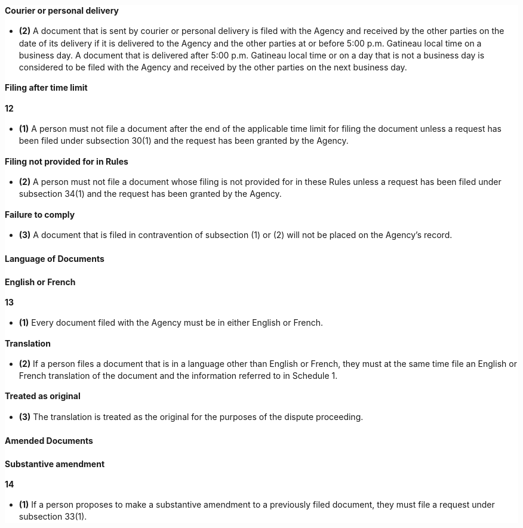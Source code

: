 **Courier or personal delivery**

- **(2)** A document that is sent by courier or personal delivery is filed with the Agency and received by the other parties on the date of its delivery if it is delivered to the Agency and the other parties at or before 5:00 p.m. Gatineau local time on a business day. A document that is delivered after 5:00 p.m. Gatineau local time or on a day that is not a business day is considered to be filed with the Agency and received by the other parties on the next business day.




**Filing after time limit**

**12** 

- **(1)** A person must not file a document after the end of the applicable time limit for filing the document unless a request has been filed under subsection 30(1) and the request has been granted by the Agency.

**Filing not provided for in Rules**

- **(2)** A person must not file a document whose filing is not provided for in these Rules unless a request has been filed under subsection 34(1) and the request has been granted by the Agency.

**Failure to comply**

- **(3)** A document that is filed in contravention of subsection (1) or (2) will not be placed on the Agency’s record.




#### Language of Documents



**English or French**

**13** 

- **(1)** Every document filed with the Agency must be in either English or French.

**Translation**

- **(2)** If a person files a document that is in a language other than English or French, they must at the same time file an English or French translation of the document and the information referred to in Schedule 1.

**Treated as original**

- **(3)** The translation is treated as the original for the purposes of the dispute proceeding.




#### Amended Documents



**Substantive amendment**

**14** 

- **(1)** If a person proposes to make a substantive amendment to a previously filed document, they must file a request under subsection 33(1).
